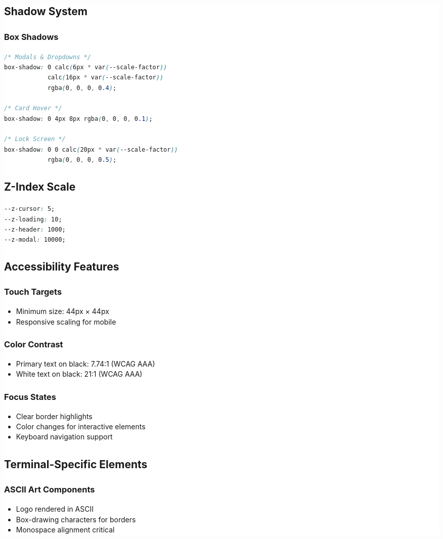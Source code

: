 ## Shadow System

### Box Shadows

```css
/* Modals & Dropdowns */
box-shadow: 0 calc(6px * var(--scale-factor)) 
            calc(16px * var(--scale-factor)) 
            rgba(0, 0, 0, 0.4);

/* Card Hover */
box-shadow: 0 4px 8px rgba(0, 0, 0, 0.1);

/* Lock Screen */
box-shadow: 0 0 calc(20px * var(--scale-factor)) 
            rgba(0, 0, 0, 0.5);
```

## Z-Index Scale

```css
--z-cursor: 5;
--z-loading: 10;
--z-header: 1000;
--z-modal: 10000;
```

## Accessibility Features

### Touch Targets
- Minimum size: 44px × 44px
- Responsive scaling for mobile

### Color Contrast
- Primary text on black: 7.74:1 (WCAG AAA)
- White text on black: 21:1 (WCAG AAA)

### Focus States
- Clear border highlights
- Color changes for interactive elements
- Keyboard navigation support

## Terminal-Specific Elements

### ASCII Art Components
- Logo rendered in ASCII
- Box-drawing characters for borders
- Monospace alignment critical
